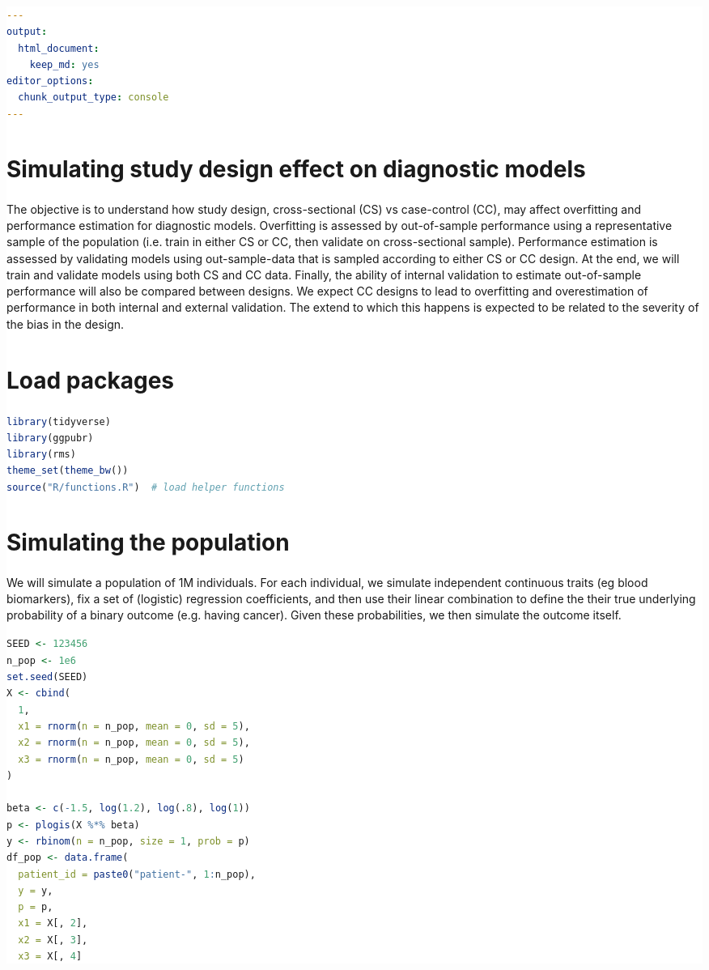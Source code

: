 ```yaml
---
output: 
  html_document:
    keep_md: yes
editor_options:
  chunk_output_type: console
---
```





# Simulating study design effect on diagnostic models

The objective is to understand how study design, cross-sectional (CS) vs case-control (CC), may affect overfitting and performance estimation for diagnostic models. Overfitting is assessed by out-of-sample performance using a representative sample of the population (i.e. train in either CS or CC, then validate on cross-sectional sample). Performance estimation is assessed by validating models using out-sample-data that is sampled according to either CS or CC design. At the end, we will train and validate models using both CS and CC data. Finally, the ability of internal validation to estimate out-of-sample performance will also be compared between designs. We expect CC designs to lead to overfitting and overestimation of performance in both internal and external validation. The extend to which this happens is expected to be related to the severity of the bias in the design.

# Load packages


```r
library(tidyverse)
library(ggpubr)
library(rms)
theme_set(theme_bw())
source("R/functions.R")  # load helper functions
```

# Simulating the population

We will simulate a population of 1M individuals. For each individual, we simulate independent continuous traits (eg blood biomarkers), fix a set of (logistic) regression coefficients, and then use their linear combination to define the their true underlying probability of a binary outcome (e.g. having cancer). Given these probabilities, we then simulate the outcome itself.


```r
SEED <- 123456
n_pop <- 1e6
set.seed(SEED)
X <- cbind(
  1, 
  x1 = rnorm(n = n_pop, mean = 0, sd = 5),
  x2 = rnorm(n = n_pop, mean = 0, sd = 5),
  x3 = rnorm(n = n_pop, mean = 0, sd = 5)
)

beta <- c(-1.5, log(1.2), log(.8), log(1))
p <- plogis(X %*% beta)
y <- rbinom(n = n_pop, size = 1, prob = p)
df_pop <- data.frame(
  patient_id = paste0("patient-", 1:n_pop),
  y = y,
  p = p, 
  x1 = X[, 2],
  x2 = X[, 3],
  x3 = X[, 4]
```